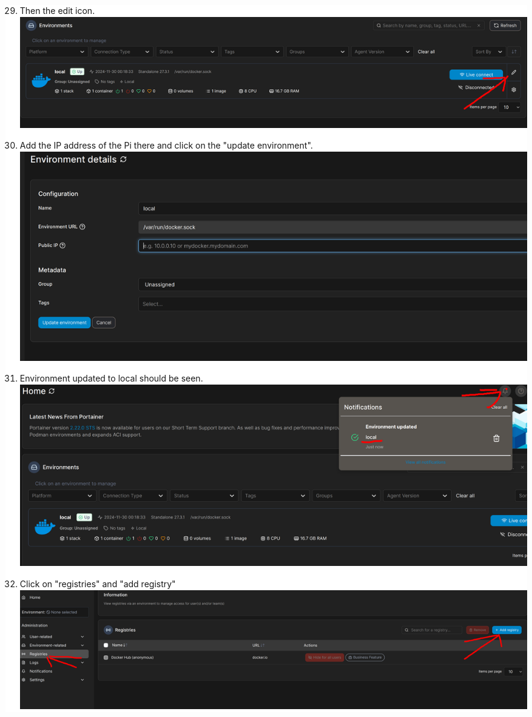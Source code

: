 29. Then the edit icon.![Docker Install26](./images/1000000000000C74000002B7A9DAFBA7.png)

30. Add the IP address of the Pi there and click on
    the "update environment".![Docker Install27](./images/1000000000000A670000044A69041663.png)

31. Environment updated to local should be seen.![Docker Install28](./images/1000000000000B6A00000417A716AC0A.png)

32. Click on "registries" and "add registry"![Docker Install29](./images/1000000000000EAD00000373F5C100A6.png)
